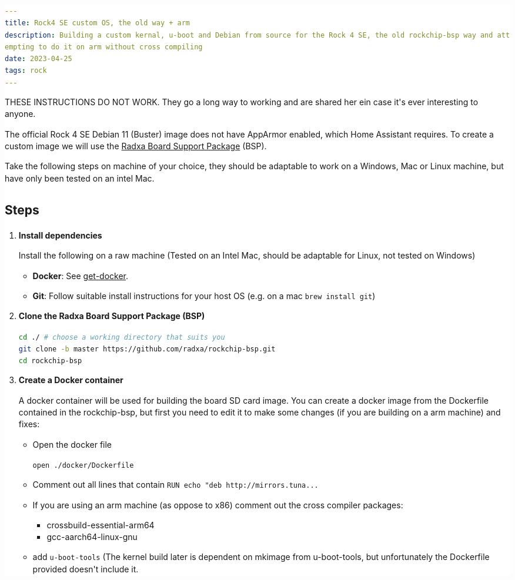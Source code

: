 ```yaml
---
title: Rock4 SE custom OS, the old way + arm
description: Building a custom kernal, u-boot and Debian from source for the Rock 4 SE, the old rockchip-bsp way and attempting to do it on arm without cross compiling
date: 2023-04-25
tags: rock
---
```


THESE INSTRUCTIONS DO NOT WORK. They go a long way to working and are shared her ein case it's ever interesting to anyone.


The official Rock 4 SE Debian 11 (Buster) image does not have AppArmor enabled, which Home Assistant requires. To create a custom image we will use the [Radxa Board Support Package](https://github.com/radxa/rockchip-bsp) (BSP).

Take the following steps on machine of your choice, they should be  adaptable to work on a Windows, Mac or Linux machine, but have only been tested on an intel Mac.

Steps
----------

1. **Install dependencies**

   Install the following on a raw machine (Tested on an Intel Mac, should be adaptable for Linux, not tested on Windows)
   
   * **Docker**: See [get-docker](https://docs.docker.com/get-docker/).

   * **Git**: Follow suitable install instructions for your host OS (e.g. on a mac `brew install git`)
   
2. **Clone the Radxa Board Support Package (BSP)**

   ```bash
   cd ./ # choose a working directory that suits you
   git clone -b master https://github.com/radxa/rockchip-bsp.git
   cd rockchip-bsp
   ```
3. **Create a Docker container**

   A docker container will be used for building the board SD card image. You can create a docker image from the Dockerfile contained in the rockchip-bsp, but first you need to edit it to make some changes (if you are building on a arm machine) and fixes:

   * Open the docker file
     ```bash
     open ./docker/Dockerfile 
     ```

   * Comment out all lines that contain `RUN echo "deb http://mirrors.tuna...`

   * If you are using an arm machine (as oppose to x86) comment out the cross compiler packages:
      * crossbuild-essential-arm64 
      * gcc-aarch64-linux-gnu 

   * add `u-boot-tools` (The kernel build later is dependent on mkimage from u-boot-tools, but unfortunately the Dockerfile provided doesn't include it.
